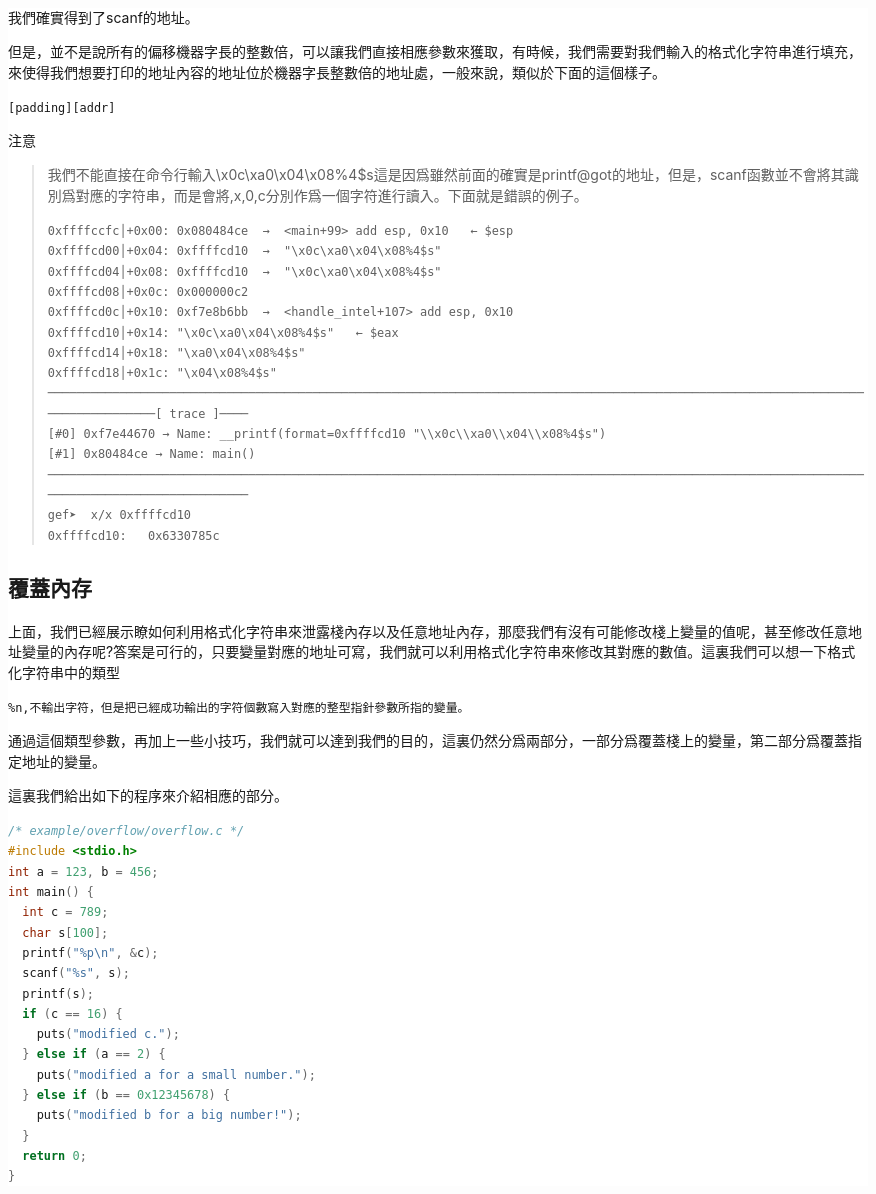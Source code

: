 我們確實得到了scanf的地址。

但是，並不是說所有的偏移機器字長的整數倍，可以讓我們直接相應參數來獲取，有時候，我們需要對我們輸入的格式化字符串進行填充，來使得我們想要打印的地址內容的地址位於機器字長整數倍的地址處，一般來說，類似於下面的這個樣子。

```text
[padding][addr]
```

注意

> 我們不能直接在命令行輸入\x0c\xa0\x04\x08%4$s這是因爲雖然前面的確實是printf@got的地址，但是，scanf函數並不會將其識別爲對應的字符串，而是會將\,x,0,c分別作爲一個字符進行讀入。下面就是錯誤的例子。
>
> ```shell
> 0xffffccfc│+0x00: 0x080484ce  →  <main+99> add esp, 0x10	 ← $esp
> 0xffffcd00│+0x04: 0xffffcd10  →  "\x0c\xa0\x04\x08%4$s"
> 0xffffcd04│+0x08: 0xffffcd10  →  "\x0c\xa0\x04\x08%4$s"
> 0xffffcd08│+0x0c: 0x000000c2
> 0xffffcd0c│+0x10: 0xf7e8b6bb  →  <handle_intel+107> add esp, 0x10
> 0xffffcd10│+0x14: "\x0c\xa0\x04\x08%4$s"	 ← $eax
> 0xffffcd14│+0x18: "\xa0\x04\x08%4$s"
> 0xffffcd18│+0x1c: "\x04\x08%4$s"
> ─────────────────────────────────────────────────────────────────────────────────────────────────────────────────────────────────[ trace ]────
> [#0] 0xf7e44670 → Name: __printf(format=0xffffcd10 "\\x0c\\xa0\\x04\\x08%4$s")
> [#1] 0x80484ce → Name: main()
> ──────────────────────────────────────────────────────────────────────────────────────────────────────────────────────────────────────────────
> gef➤  x/x 0xffffcd10
> 0xffffcd10:	0x6330785c
> ```

## 覆蓋內存

上面，我們已經展示瞭如何利用格式化字符串來泄露棧內存以及任意地址內存，那麼我們有沒有可能修改棧上變量的值呢，甚至修改任意地址變量的內存呢?答案是可行的，只要變量對應的地址可寫，我們就可以利用格式化字符串來修改其對應的數值。這裏我們可以想一下格式化字符串中的類型

```
%n,不輸出字符，但是把已經成功輸出的字符個數寫入對應的整型指針參數所指的變量。
```

通過這個類型參數，再加上一些小技巧，我們就可以達到我們的目的，這裏仍然分爲兩部分，一部分爲覆蓋棧上的變量，第二部分爲覆蓋指定地址的變量。

這裏我們給出如下的程序來介紹相應的部分。

```	c
/* example/overflow/overflow.c */
#include <stdio.h>
int a = 123, b = 456;
int main() {
  int c = 789;
  char s[100];
  printf("%p\n", &c);
  scanf("%s", s);
  printf(s);
  if (c == 16) {
    puts("modified c.");
  } else if (a == 2) {
    puts("modified a for a small number.");
  } else if (b == 0x12345678) {
    puts("modified b for a big number!");
  }
  return 0;
}
```
